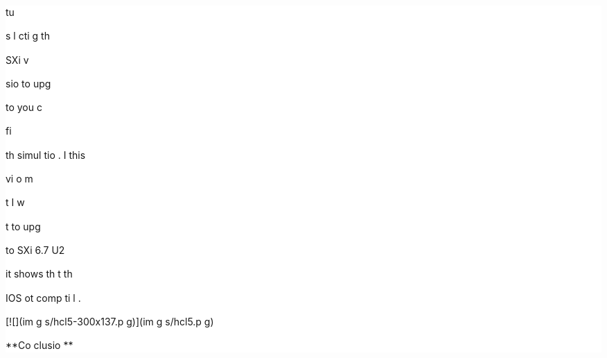 tu

 


 s
l
cti
g th
 
SXi v

sio
 to upg



 to you c

 fi

 th
 simul
tio
. I
 this 

vi
o
m

t I w

t to upg



 to 
SXi 6.7 U2 


 it shows th
t th
 
IOS 
ot comp
ti
l
.

[![](im
g
s/hcl5-300x137.p
g)](im
g
s/hcl5.p
g)

**Co
clusio
**
